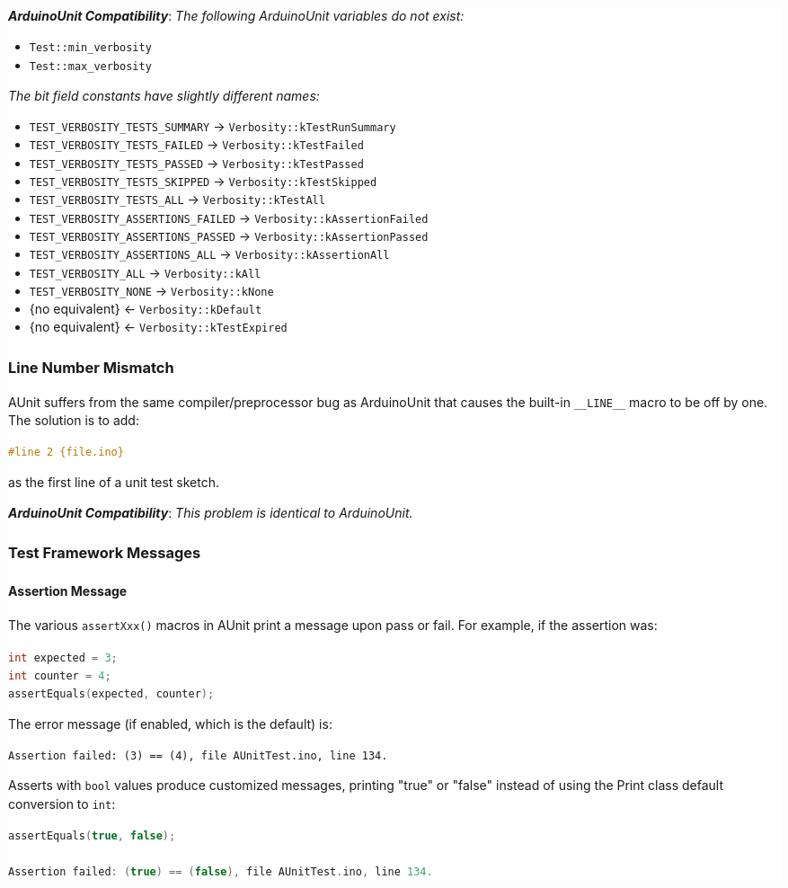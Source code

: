 ***ArduinoUnit Compatibility***:
_The following ArduinoUnit variables do not exist:_
* `Test::min_verbosity`
* `Test::max_verbosity`

_The bit field constants have slightly different names:_

* `TEST_VERBOSITY_TESTS_SUMMARY` -> `Verbosity::kTestRunSummary`
* `TEST_VERBOSITY_TESTS_FAILED` -> `Verbosity::kTestFailed`
* `TEST_VERBOSITY_TESTS_PASSED` -> `Verbosity::kTestPassed`
* `TEST_VERBOSITY_TESTS_SKIPPED` -> `Verbosity::kTestSkipped`
* `TEST_VERBOSITY_TESTS_ALL` -> `Verbosity::kTestAll`
* `TEST_VERBOSITY_ASSERTIONS_FAILED` -> `Verbosity::kAssertionFailed`
* `TEST_VERBOSITY_ASSERTIONS_PASSED` -> `Verbosity::kAssertionPassed`
* `TEST_VERBOSITY_ASSERTIONS_ALL` -> `Verbosity::kAssertionAll`
* `TEST_VERBOSITY_ALL` -> `Verbosity::kAll`
* `TEST_VERBOSITY_NONE` -> `Verbosity::kNone`
* {no equivalent} <- `Verbosity::kDefault`
* {no equivalent} <- `Verbosity::kTestExpired`

<a name="LineNumberMismatch"></a>
### Line Number Mismatch

AUnit suffers from the same compiler/preprocessor bug as ArduinoUnit that causes
the built-in `__LINE__` macro to be off by one. The solution is to add:
```C++
#line 2 {file.ino}
```
as the first line of a unit test sketch.

***ArduinoUnit Compatibility***: _This problem is identical to ArduinoUnit._

<a name="TestFrameworkMessages"></a>
### Test Framework Messages

<a name="AssertionMessage"></a>
#### Assertion Message

The various `assertXxx()` macros in AUnit print a message upon pass or fail. For
example, if the assertion was:
```C++
int expected = 3;
int counter = 4;
assertEquals(expected, counter);
```

The error message (if enabled, which is the default) is:
```
Assertion failed: (3) == (4), file AUnitTest.ino, line 134.
```

Asserts with `bool` values produce customized messages, printing "true" or
"false" instead of using the Print class default conversion to `int`:
```C++
assertEquals(true, false);

Assertion failed: (true) == (false), file AUnitTest.ino, line 134.
```
